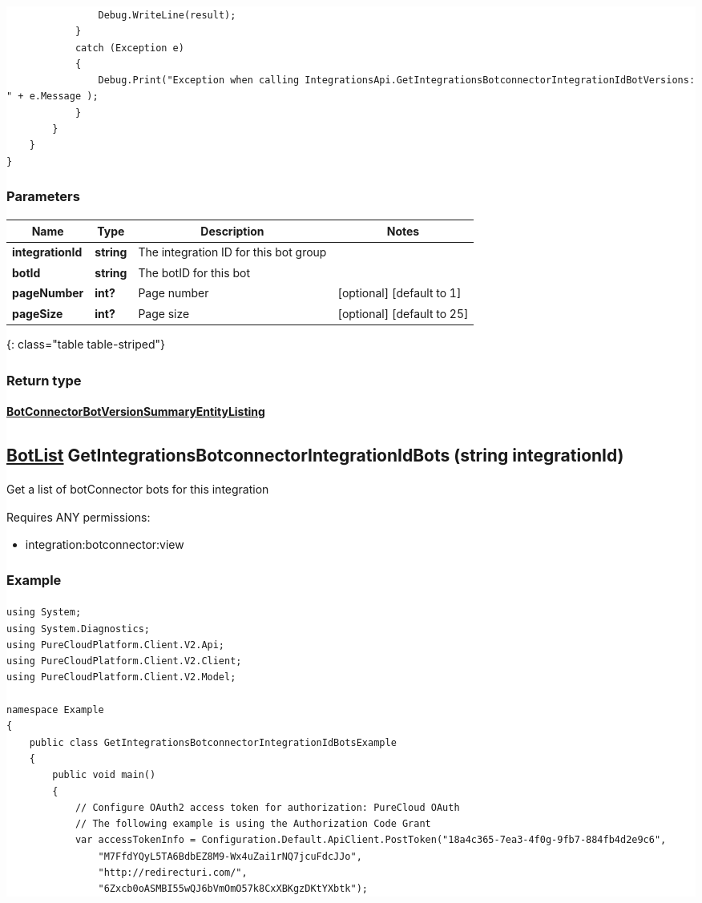 ```{"language":"csharp"}
                Debug.WriteLine(result);
            }
            catch (Exception e)
            {
                Debug.Print("Exception when calling IntegrationsApi.GetIntegrationsBotconnectorIntegrationIdBotVersions: " + e.Message );
            }
        }
    }
}
```

### Parameters


|Name | Type | Description  | Notes |
|------------- | ------------- | ------------- | -------------|
| **integrationId** | **string**| The integration ID for this bot group |  |
| **botId** | **string**| The botID for this bot |  |
| **pageNumber** | **int?**| Page number | [optional] [default to 1] |
| **pageSize** | **int?**| Page size | [optional] [default to 25] |
{: class="table table-striped"}

### Return type

[**BotConnectorBotVersionSummaryEntityListing**](BotConnectorBotVersionSummaryEntityListing.html)

<a name="getintegrationsbotconnectorintegrationidbots"></a>

## [**BotList**](BotList.html) GetIntegrationsBotconnectorIntegrationIdBots (string integrationId)



Get a list of botConnector bots for this integration



Requires ANY permissions: 

* integration:botconnector:view

### Example
```{"language":"csharp"}
using System;
using System.Diagnostics;
using PureCloudPlatform.Client.V2.Api;
using PureCloudPlatform.Client.V2.Client;
using PureCloudPlatform.Client.V2.Model;

namespace Example
{
    public class GetIntegrationsBotconnectorIntegrationIdBotsExample
    {
        public void main()
        { 
            // Configure OAuth2 access token for authorization: PureCloud OAuth
            // The following example is using the Authorization Code Grant
            var accessTokenInfo = Configuration.Default.ApiClient.PostToken("18a4c365-7ea3-4f0g-9fb7-884fb4d2e9c6",
                "M7FfdYQyL5TA6BdbEZ8M9-Wx4uZai1rNQ7jcuFdcJJo",
                "http://redirecturi.com/",
                "6Zxcb0oASMBI55wQJ6bVmOmO57k8CxXBKgzDKtYXbtk");

```